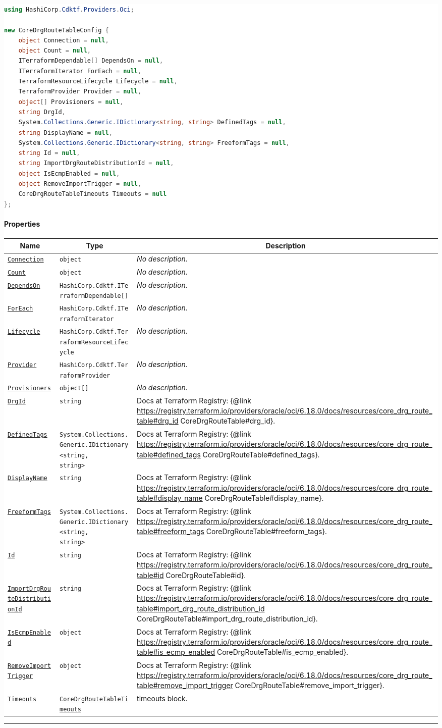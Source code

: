 ```csharp
using HashiCorp.Cdktf.Providers.Oci;

new CoreDrgRouteTableConfig {
    object Connection = null,
    object Count = null,
    ITerraformDependable[] DependsOn = null,
    ITerraformIterator ForEach = null,
    TerraformResourceLifecycle Lifecycle = null,
    TerraformProvider Provider = null,
    object[] Provisioners = null,
    string DrgId,
    System.Collections.Generic.IDictionary<string, string> DefinedTags = null,
    string DisplayName = null,
    System.Collections.Generic.IDictionary<string, string> FreeformTags = null,
    string Id = null,
    string ImportDrgRouteDistributionId = null,
    object IsEcmpEnabled = null,
    object RemoveImportTrigger = null,
    CoreDrgRouteTableTimeouts Timeouts = null
};
```

#### Properties <a name="Properties" id="Properties"></a>

| **Name** | **Type** | **Description** |
| --- | --- | --- |
| <code><a href="#rhizo-co-terraform-provider-oci.coreDrgRouteTable.CoreDrgRouteTableConfig.property.connection">Connection</a></code> | <code>object</code> | *No description.* |
| <code><a href="#rhizo-co-terraform-provider-oci.coreDrgRouteTable.CoreDrgRouteTableConfig.property.count">Count</a></code> | <code>object</code> | *No description.* |
| <code><a href="#rhizo-co-terraform-provider-oci.coreDrgRouteTable.CoreDrgRouteTableConfig.property.dependsOn">DependsOn</a></code> | <code>HashiCorp.Cdktf.ITerraformDependable[]</code> | *No description.* |
| <code><a href="#rhizo-co-terraform-provider-oci.coreDrgRouteTable.CoreDrgRouteTableConfig.property.forEach">ForEach</a></code> | <code>HashiCorp.Cdktf.ITerraformIterator</code> | *No description.* |
| <code><a href="#rhizo-co-terraform-provider-oci.coreDrgRouteTable.CoreDrgRouteTableConfig.property.lifecycle">Lifecycle</a></code> | <code>HashiCorp.Cdktf.TerraformResourceLifecycle</code> | *No description.* |
| <code><a href="#rhizo-co-terraform-provider-oci.coreDrgRouteTable.CoreDrgRouteTableConfig.property.provider">Provider</a></code> | <code>HashiCorp.Cdktf.TerraformProvider</code> | *No description.* |
| <code><a href="#rhizo-co-terraform-provider-oci.coreDrgRouteTable.CoreDrgRouteTableConfig.property.provisioners">Provisioners</a></code> | <code>object[]</code> | *No description.* |
| <code><a href="#rhizo-co-terraform-provider-oci.coreDrgRouteTable.CoreDrgRouteTableConfig.property.drgId">DrgId</a></code> | <code>string</code> | Docs at Terraform Registry: {@link https://registry.terraform.io/providers/oracle/oci/6.18.0/docs/resources/core_drg_route_table#drg_id CoreDrgRouteTable#drg_id}. |
| <code><a href="#rhizo-co-terraform-provider-oci.coreDrgRouteTable.CoreDrgRouteTableConfig.property.definedTags">DefinedTags</a></code> | <code>System.Collections.Generic.IDictionary<string, string></code> | Docs at Terraform Registry: {@link https://registry.terraform.io/providers/oracle/oci/6.18.0/docs/resources/core_drg_route_table#defined_tags CoreDrgRouteTable#defined_tags}. |
| <code><a href="#rhizo-co-terraform-provider-oci.coreDrgRouteTable.CoreDrgRouteTableConfig.property.displayName">DisplayName</a></code> | <code>string</code> | Docs at Terraform Registry: {@link https://registry.terraform.io/providers/oracle/oci/6.18.0/docs/resources/core_drg_route_table#display_name CoreDrgRouteTable#display_name}. |
| <code><a href="#rhizo-co-terraform-provider-oci.coreDrgRouteTable.CoreDrgRouteTableConfig.property.freeformTags">FreeformTags</a></code> | <code>System.Collections.Generic.IDictionary<string, string></code> | Docs at Terraform Registry: {@link https://registry.terraform.io/providers/oracle/oci/6.18.0/docs/resources/core_drg_route_table#freeform_tags CoreDrgRouteTable#freeform_tags}. |
| <code><a href="#rhizo-co-terraform-provider-oci.coreDrgRouteTable.CoreDrgRouteTableConfig.property.id">Id</a></code> | <code>string</code> | Docs at Terraform Registry: {@link https://registry.terraform.io/providers/oracle/oci/6.18.0/docs/resources/core_drg_route_table#id CoreDrgRouteTable#id}. |
| <code><a href="#rhizo-co-terraform-provider-oci.coreDrgRouteTable.CoreDrgRouteTableConfig.property.importDrgRouteDistributionId">ImportDrgRouteDistributionId</a></code> | <code>string</code> | Docs at Terraform Registry: {@link https://registry.terraform.io/providers/oracle/oci/6.18.0/docs/resources/core_drg_route_table#import_drg_route_distribution_id CoreDrgRouteTable#import_drg_route_distribution_id}. |
| <code><a href="#rhizo-co-terraform-provider-oci.coreDrgRouteTable.CoreDrgRouteTableConfig.property.isEcmpEnabled">IsEcmpEnabled</a></code> | <code>object</code> | Docs at Terraform Registry: {@link https://registry.terraform.io/providers/oracle/oci/6.18.0/docs/resources/core_drg_route_table#is_ecmp_enabled CoreDrgRouteTable#is_ecmp_enabled}. |
| <code><a href="#rhizo-co-terraform-provider-oci.coreDrgRouteTable.CoreDrgRouteTableConfig.property.removeImportTrigger">RemoveImportTrigger</a></code> | <code>object</code> | Docs at Terraform Registry: {@link https://registry.terraform.io/providers/oracle/oci/6.18.0/docs/resources/core_drg_route_table#remove_import_trigger CoreDrgRouteTable#remove_import_trigger}. |
| <code><a href="#rhizo-co-terraform-provider-oci.coreDrgRouteTable.CoreDrgRouteTableConfig.property.timeouts">Timeouts</a></code> | <code><a href="#rhizo-co-terraform-provider-oci.coreDrgRouteTable.CoreDrgRouteTableTimeouts">CoreDrgRouteTableTimeouts</a></code> | timeouts block. |

---